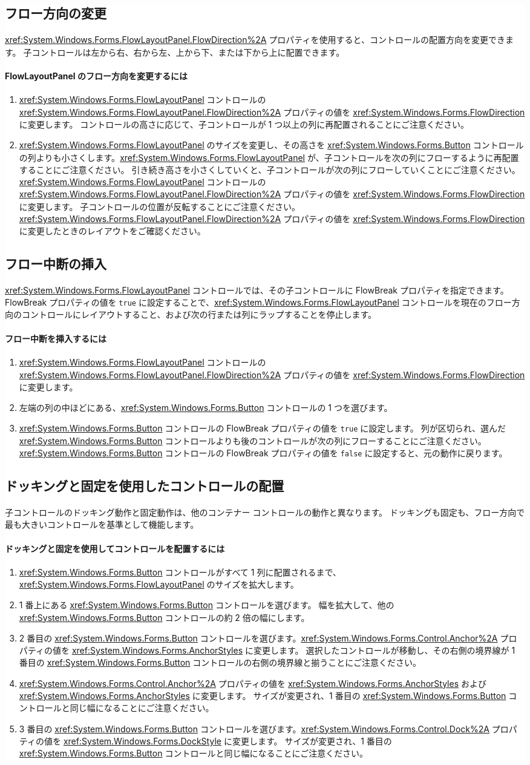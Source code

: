 ## フロー方向の変更  
 <xref:System.Windows.Forms.FlowLayoutPanel.FlowDirection%2A> プロパティを使用すると、コントロールの配置方向を変更できます。 子コントロールは左から右、右から左、上から下、または下から上に配置できます。  
  
#### FlowLayoutPanel のフロー方向を変更するには  
  
1.  <xref:System.Windows.Forms.FlowLayoutPanel> コントロールの <xref:System.Windows.Forms.FlowLayoutPanel.FlowDirection%2A> プロパティの値を <xref:System.Windows.Forms.FlowDirection> に変更します。 コントロールの高さに応じて、子コントロールが 1 つ以上の列に再配置されることにご注意ください。  
  
2.  <xref:System.Windows.Forms.FlowLayoutPanel> のサイズを変更し、その高さを <xref:System.Windows.Forms.Button> コントロールの列よりも小さくします。<xref:System.Windows.Forms.FlowLayoutPanel> が、子コントロールを次の列にフローするように再配置することにご注意ください。 引き続き高さを小さくしていくと、子コントロールが次の列にフローしていくことにご注意ください。<xref:System.Windows.Forms.FlowLayoutPanel> コントロールの <xref:System.Windows.Forms.FlowLayoutPanel.FlowDirection%2A> プロパティの値を <xref:System.Windows.Forms.FlowDirection> に変更します。 子コントロールの位置が反転することにご注意ください。<xref:System.Windows.Forms.FlowLayoutPanel.FlowDirection%2A> プロパティの値を <xref:System.Windows.Forms.FlowDirection> に変更したときのレイアウトをご確認ください。  
  
## フロー中断の挿入  
 <xref:System.Windows.Forms.FlowLayoutPanel> コントロールでは、その子コントロールに FlowBreak プロパティを指定できます。 FlowBreak プロパティの値を `true` に設定することで、<xref:System.Windows.Forms.FlowLayoutPanel> コントロールを現在のフロー方向のコントロールにレイアウトすること、および次の行または列にラップすることを停止します。  
  
#### フロー中断を挿入するには  
  
1.  <xref:System.Windows.Forms.FlowLayoutPanel> コントロールの <xref:System.Windows.Forms.FlowLayoutPanel.FlowDirection%2A> プロパティの値を <xref:System.Windows.Forms.FlowDirection> に変更します。  
  
2.  左端の列の中ほどにある、<xref:System.Windows.Forms.Button> コントロールの 1 つを選びます。  
  
3.  <xref:System.Windows.Forms.Button> コントロールの FlowBreak プロパティの値を `true` に設定します。 列が区切られ、選んだ <xref:System.Windows.Forms.Button> コントロールよりも後のコントロールが次の列にフローすることにご注意ください。<xref:System.Windows.Forms.Button> コントロールの FlowBreak プロパティの値を `false` に設定すると、元の動作に戻ります。  
  
## ドッキングと固定を使用したコントロールの配置  
 子コントロールのドッキング動作と固定動作は、他のコンテナー コントロールの動作と異なります。 ドッキングも固定も、フロー方向で最も大きいコントロールを基準として機能します。  
  
#### ドッキングと固定を使用してコントロールを配置するには  
  
1.  <xref:System.Windows.Forms.Button> コントロールがすべて 1 列に配置されるまで、<xref:System.Windows.Forms.FlowLayoutPanel> のサイズを拡大します。  
  
2.  1 番上にある <xref:System.Windows.Forms.Button> コントロールを選びます。 幅を拡大して、他の <xref:System.Windows.Forms.Button> コントロールの約 2 倍の幅にします。  
  
3.  2 番目の <xref:System.Windows.Forms.Button> コントロールを選びます。<xref:System.Windows.Forms.Control.Anchor%2A> プロパティの値を <xref:System.Windows.Forms.AnchorStyles> に変更します。 選択したコントロールが移動し、その右側の境界線が 1 番目の <xref:System.Windows.Forms.Button> コントロールの右側の境界線と揃うことにご注意ください。  
  
4.  <xref:System.Windows.Forms.Control.Anchor%2A> プロパティの値を <xref:System.Windows.Forms.AnchorStyles> および <xref:System.Windows.Forms.AnchorStyles> に変更します。 サイズが変更され、1 番目の <xref:System.Windows.Forms.Button> コントロールと同じ幅になることにご注意ください。  
  
5.  3 番目の <xref:System.Windows.Forms.Button> コントロールを選びます。<xref:System.Windows.Forms.Control.Dock%2A> プロパティの値を <xref:System.Windows.Forms.DockStyle> に変更します。 サイズが変更され、1 番目の <xref:System.Windows.Forms.Button> コントロールと同じ幅になることにご注意ください。  
  